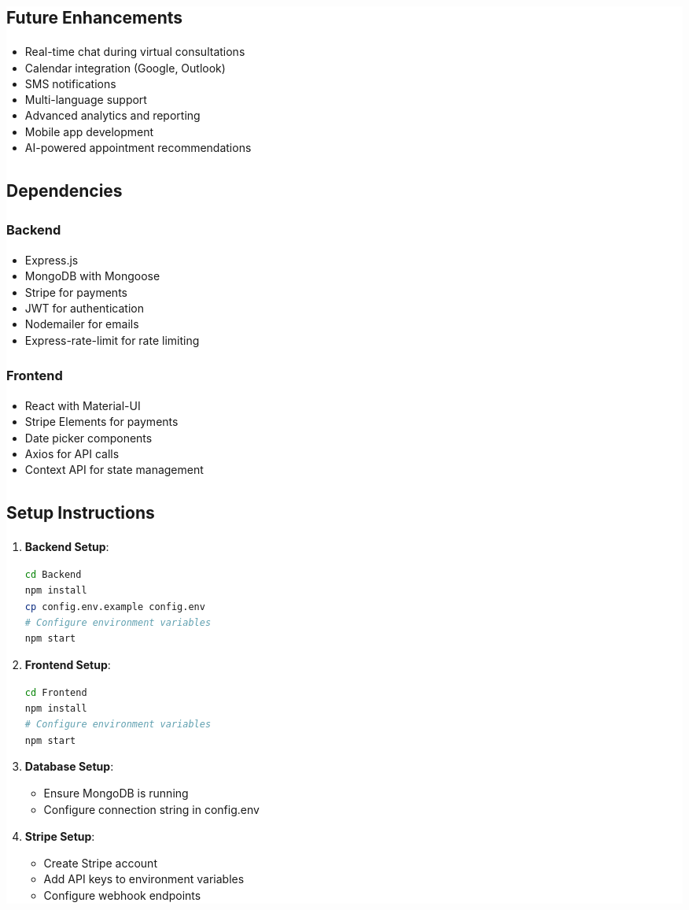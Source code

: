 ## Future Enhancements
- Real-time chat during virtual consultations
- Calendar integration (Google, Outlook)
- SMS notifications
- Multi-language support
- Advanced analytics and reporting
- Mobile app development
- AI-powered appointment recommendations

## Dependencies

### Backend
- Express.js
- MongoDB with Mongoose
- Stripe for payments
- JWT for authentication
- Nodemailer for emails
- Express-rate-limit for rate limiting

### Frontend
- React with Material-UI
- Stripe Elements for payments
- Date picker components
- Axios for API calls
- Context API for state management

## Setup Instructions

1. **Backend Setup**:
   ```bash
   cd Backend
   npm install
   cp config.env.example config.env
   # Configure environment variables
   npm start
   ```

2. **Frontend Setup**:
   ```bash
   cd Frontend
   npm install
   # Configure environment variables
   npm start
   ```

3. **Database Setup**:
   - Ensure MongoDB is running
   - Configure connection string in config.env

4. **Stripe Setup**:
   - Create Stripe account
   - Add API keys to environment variables
   - Configure webhook endpoints
